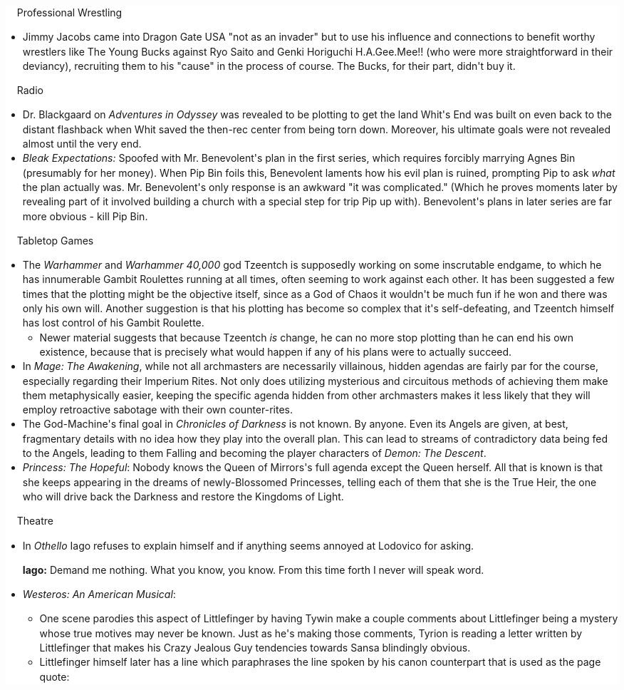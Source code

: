     Professional Wrestling 

-   Jimmy Jacobs came into Dragon Gate USA "not as an invader" but to use his influence and connections to benefit worthy wrestlers like The Young Bucks against Ryo Saito and Genki Horiguchi H.A.Gee.Mee!! (who were more straightforward in their deviancy), recruiting them to his "cause" in the process of course. The Bucks, for their part, didn't buy it.

    Radio 

-   Dr. Blackgaard on _Adventures in Odyssey_ was revealed to be plotting to get the land Whit's End was built on even back to the distant flashback when Whit saved the then-rec center from being torn down. Moreover, his ultimate goals were not revealed almost until the very end.
-   _Bleak Expectations:_ Spoofed with Mr. Benevolent's plan in the first series, which requires forcibly marrying Agnes Bin (presumably for her money). When Pip Bin foils this, Benevolent laments how his evil plan is ruined, prompting Pip to ask _what_ the plan actually was. Mr. Benevolent's only response is an awkward "it was complicated." (Which he proves moments later by revealing part of it involved building a church with a special step for trip Pip up with). Benevolent's plans in later series are far more obvious - kill Pip Bin.

    Tabletop Games 

-   The _Warhammer_ and _Warhammer 40,000_ god Tzeentch is supposedly working on some inscrutable endgame, to which he has innumerable Gambit Roulettes running at all times, often seeming to work against each other. It has been suggested a few times that the plotting might be the objective itself, since as a God of Chaos it wouldn't be much fun if he won and there was only his own will. Another suggestion is that his plotting has become so complex that it's self-defeating, and Tzeentch himself has lost control of his Gambit Roulette.
    -   Newer material suggests that because Tzeentch _is_ change, he can no more stop plotting than he can end his own existence, because that is precisely what would happen if any of his plans were to actually succeed.
-   In _Mage: The Awakening_, while not all archmasters are necessarily villainous, hidden agendas are fairly par for the course, especially regarding their Imperium Rites. Not only does utilizing mysterious and circuitous methods of achieving them make them metaphysically easier, keeping the specific agenda hidden from other archmasters makes it less likely that they will employ retroactive sabotage with their own counter-rites.
-   The God-Machine's final goal in _Chronicles of Darkness_ is not known. By anyone. Even its Angels are given, at best, fragmentary details with no idea how they play into the overall plan. This can lead to streams of contradictory data being fed to the Angels, leading to them Falling and becoming the player characters of _Demon: The Descent_.
-   _Princess: The Hopeful_: Nobody knows the Queen of Mirrors's full agenda except the Queen herself. All that is known is that she keeps appearing in the dreams of newly-Blossomed Princesses, telling each of them that she is the True Heir, the one who will drive back the Darkness and restore the Kingdoms of Light.

    Theatre 

-   In _Othello_ Iago refuses to explain himself and if anything seems annoyed at Lodovico for asking.
    
    **Iago:** Demand me nothing. What you know, you know. From this time forth I never will speak word.
    
-   _Westeros: An American Musical_:
    
    -   One scene parodies this aspect of Littlefinger by having Tywin make a couple comments about Littlefinger being a mystery whose true motives may never be known. Just as he's making those comments, Tyrion is reading a letter written by Littlefinger that makes his Crazy Jealous Guy tendencies towards Sansa blindingly obvious.
    -   Littlefinger himself later has a line which paraphrases the line spoken by his canon counterpart that is used as the page quote:
    